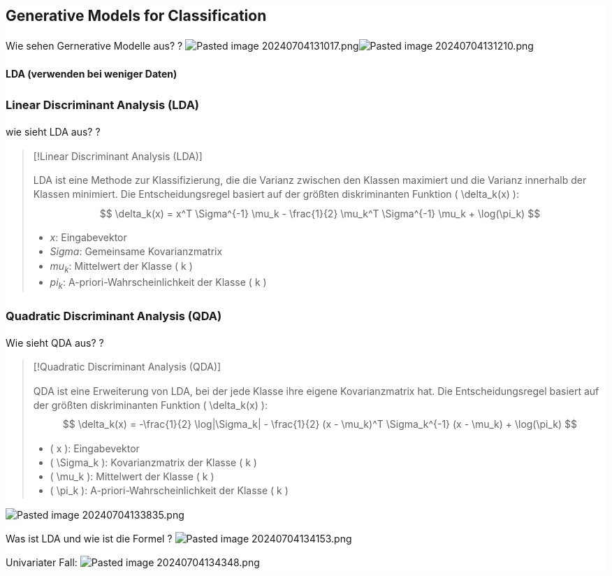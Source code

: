 
## Generative Models for Classification
Wie sehen Gernerative Modelle aus?
?
![Pasted image 20240704131017.png](/img/user/Files/Pasted%20image%2020240704131017.png)![Pasted image 20240704131210.png](/img/user/Files/Pasted%20image%2020240704131210.png)


#### LDA (verwenden bei weniger Daten)
### Linear Discriminant Analysis (LDA)
wie sieht LDA aus?
?
> [!Linear Discriminant Analysis (LDA)]
> 
> LDA ist eine Methode zur Klassifizierung, die die Varianz zwischen den Klassen maximiert und die Varianz innerhalb der Klassen minimiert. Die Entscheidungsregel basiert auf der größten diskriminanten Funktion \( \delta_k(x) \):
> $$
> \delta_k(x) = x^T \Sigma^{-1} \mu_k - \frac{1}{2} \mu_k^T \Sigma^{-1} \mu_k + \log(\pi_k)
> $$
> -  $x$: Eingabevektor
> - $Sigma$: Gemeinsame Kovarianzmatrix
> - $mu_k$: Mittelwert der Klasse \( k \)
> - $pi_k$: A-priori-Wahrscheinlichkeit der Klasse \( k \)

### Quadratic Discriminant Analysis (QDA)
Wie sieht QDA aus?
?
> [!Quadratic Discriminant Analysis (QDA)]
> 
> QDA ist eine Erweiterung von LDA, bei der jede Klasse ihre eigene Kovarianzmatrix hat. Die Entscheidungsregel basiert auf der größten diskriminanten Funktion \( \delta_k(x) \):
> $$
> \delta_k(x) = -\frac{1}{2} \log|\Sigma_k| - \frac{1}{2} (x - \mu_k)^T \Sigma_k^{-1} (x - \mu_k) + \log(\pi_k)
> $$
> - \( x \): Eingabevektor
> - \( \Sigma_k \): Kovarianzmatrix der Klasse \( k \)
> - \( \mu_k \): Mittelwert der Klasse \( k \)
> - \( \pi_k \): A-priori-Wahrscheinlichkeit der Klasse \( k \)

![Pasted image 20240704133835.png](/img/user/Files/Pasted%20image%2020240704133835.png)

Was ist LDA und wie ist die Formel
?
![Pasted image 20240704134153.png](/img/user/Files/Pasted%20image%2020240704134153.png)

Univariater Fall:
![Pasted image 20240704134348.png](/img/user/Files/Pasted%20image%2020240704134348.png)
